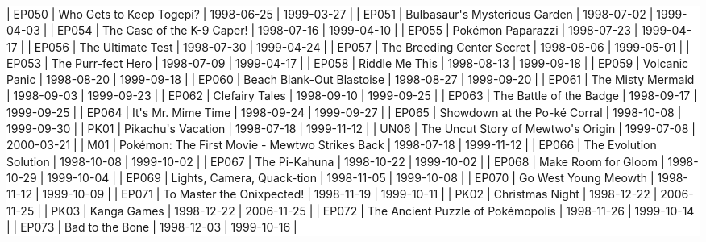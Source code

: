 | EP050 | Who Gets to Keep Togepi?                                                                                                                                                  | 1998-06-25 | 1999-03-27 |
| EP051 | Bulbasaur's Mysterious Garden                                                                                                                                             | 1998-07-02 | 1999-04-03 |
| EP054 | The Case of the K-9 Caper!                                                                                                                                                | 1998-07-16 | 1999-04-10 |
| EP055 | Pokémon Paparazzi                                                                                                                                                         | 1998-07-23 | 1999-04-17 |
| EP056 | The Ultimate Test                                                                                                                                                         | 1998-07-30 | 1999-04-24 |
| EP057 | The Breeding Center Secret                                                                                                                                                | 1998-08-06 | 1999-05-01 |
| EP053 | The Purr-fect Hero                                                                                                                                                        | 1998-07-09 | 1999-04-17 |
| EP058 | Riddle Me This                                                                                                                                                            | 1998-08-13 | 1999-09-18 |
| EP059 | Volcanic Panic                                                                                                                                                            | 1998-08-20 | 1999-09-18 |
| EP060 | Beach Blank-Out Blastoise                                                                                                                                                 | 1998-08-27 | 1999-09-20 |
| EP061 | The Misty Mermaid                                                                                                                                                         | 1998-09-03 | 1999-09-23 |
| EP062 | Clefairy Tales                                                                                                                                                            | 1998-09-10 | 1999-09-25 |
| EP063 | The Battle of the Badge                                                                                                                                                   | 1998-09-17 | 1999-09-25 |
| EP064 | It's Mr. Mime Time                                                                                                                                                        | 1998-09-24 | 1999-09-27 |
| EP065 | Showdown at the Po-ké Corral                                                                                                                                              | 1998-10-08 | 1999-09-30 |
| PK01  | Pikachu's Vacation                                                                                                                                                        | 1998-07-18 | 1999-11-12 |
| UN06  | The Uncut Story of Mewtwo's Origin                                                                                                                                        | 1999-07-08 | 2000-03-21 |
| M01   | Pokémon: The First Movie - Mewtwo Strikes Back                                                                                                                            | 1998-07-18 | 1999-11-12 |
| EP066 | The Evolution Solution                                                                                                                                                    | 1998-10-08 | 1999-10-02 |
| EP067 | The Pi-Kahuna                                                                                                                                                             | 1998-10-22 | 1999-10-02 |
| EP068 | Make Room for Gloom                                                                                                                                                       | 1998-10-29 | 1999-10-04 |
| EP069 | Lights, Camera, Quack-tion                                                                                                                                                | 1998-11-05 | 1999-10-08 |
| EP070 | Go West Young Meowth                                                                                                                                                      | 1998-11-12 | 1999-10-09 |
| EP071 | To Master the Onixpected!                                                                                                                                                 | 1998-11-19 | 1999-10-11 |
| PK02  | Christmas Night                                                                                                                                                           | 1998-12-22 | 2006-11-25 |
| PK03  | Kanga Games                                                                                                                                                               | 1998-12-22 | 2006-11-25 |
| EP072 | The Ancient Puzzle of Pokémopolis                                                                                                                                         | 1998-11-26 | 1999-10-14 |
| EP073 | Bad to the Bone                                                                                                                                                           | 1998-12-03 | 1999-10-16 |